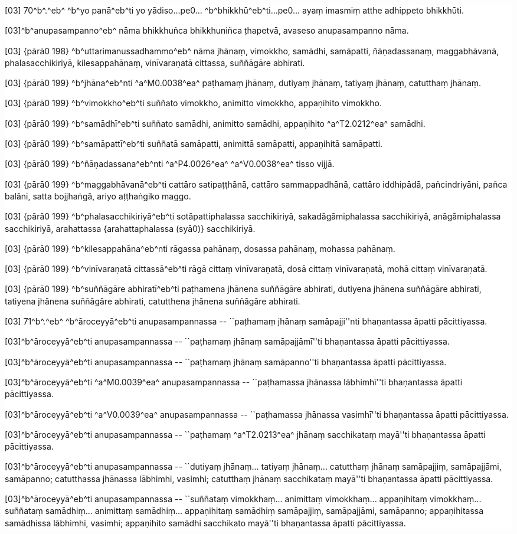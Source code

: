 [03] 70^b^.^eb^ ^b^yo panā^eb^ti yo yādiso...pe0... ^b^bhikkhū^eb^ti...pe0... ayaṃ imasmiṃ atthe  adhippeto bhikkhūti.

[03]^b^anupasampanno^eb^ nāma bhikkhuñca bhikkhuniñca ṭhapetvā, avaseso anupasampanno nāma.

[03] {pārā0 198} ^b^uttarimanussadhammo^eb^ nāma jhānaṃ, vimokkho, samādhi, samāpatti, ñāṇadassanaṃ,  maggabhāvanā, phalasacchikiriyā, kilesappahānaṃ, vinīvaraṇatā cittassa, suññāgāre  abhirati.

[03] {pārā0 199} ^b^jhāna^eb^nti ^a^M0.0038^ea^ paṭhamaṃ jhānaṃ, dutiyaṃ jhānaṃ, tatiyaṃ jhānaṃ, catutthaṃ jhānaṃ.

[03] {pārā0 199} ^b^vimokkho^eb^ti suññato vimokkho, animitto vimokkho, appaṇihito vimokkho.

[03] {pārā0 199} ^b^samādhī^eb^ti suññato samādhi, animitto samādhi, appaṇihito   ^a^T2.0212^ea^ samādhi.

[03] {pārā0 199} ^b^samāpattī^eb^ti suññatā samāpatti, animittā samāpatti, appaṇihitā samāpatti.

[03] {pārā0 199} ^b^ñāṇadassana^eb^nti ^a^P4.0026^ea^ ^a^V0.0038^ea^ tisso vijjā.

[03] {pārā0 199} ^b^maggabhāvanā^eb^ti cattāro satipaṭṭhānā, cattāro sammappadhānā, cattāro iddhipādā,  pañcindriyāni, pañca balāni, satta bojjhaṅgā, ariyo aṭṭhaṅgiko maggo.

[03] {pārā0 199} ^b^phalasacchikiriyā^eb^ti sotāpattiphalassa sacchikiriyā, sakadāgāmiphalassa sacchikiriyā,  anāgāmiphalassa sacchikiriyā, arahattassa {arahattaphalassa (syā0)} sacchikiriyā.

[03] {pārā0 199} ^b^kilesappahāna^eb^nti rāgassa pahānaṃ, dosassa pahānaṃ, mohassa pahānaṃ.

[03] {pārā0 199} ^b^vinīvaraṇatā cittassā^eb^ti rāgā cittaṃ vinīvaraṇatā, dosā cittaṃ vinīvaraṇatā,  mohā cittaṃ vinīvaraṇatā.

[03] {pārā0 199} ^b^suññāgāre abhiratī^eb^ti paṭhamena jhānena suññāgāre abhirati, dutiyena jhānena suññāgāre  abhirati, tatiyena jhānena suññāgāre abhirati, catutthena jhānena suññāgāre abhirati.

[03] 71^b^.^eb^ ^b^āroceyyā^eb^ti anupasampannassa -- ``paṭhamaṃ jhānaṃ samāpajji''nti bhaṇantassa  āpatti pācittiyassa.

[03]^b^āroceyyā^eb^ti anupasampannassa -- ``paṭhamaṃ jhānaṃ samāpajjāmī''ti bhaṇantassa āpatti  pācittiyassa.

[03]^b^āroceyyā^eb^ti anupasampannassa -- ``paṭhamaṃ jhānaṃ samāpanno''ti bhaṇantassa āpatti  pācittiyassa.

[03]^b^āroceyyā^eb^ti ^a^M0.0039^ea^ anupasampannassa -- ``paṭhamassa jhānassa lābhimhī''ti bhaṇantassa  āpatti pācittiyassa.

[03]^b^āroceyyā^eb^ti ^a^V0.0039^ea^ anupasampannassa -- ``paṭhamassa jhānassa vasimhī''ti bhaṇantassa āpatti  pācittiyassa.

[03]^b^āroceyyā^eb^ti anupasampannassa -- ``paṭhamaṃ ^a^T2.0213^ea^ jhānaṃ sacchikataṃ mayā''ti bhaṇantassa  āpatti pācittiyassa.

[03]^b^āroceyyā^eb^ti anupasampannassa -- ``dutiyaṃ jhānaṃ... tatiyaṃ jhānaṃ... catutthaṃ  jhānaṃ samāpajjiṃ, samāpajjāmi, samāpanno; catutthassa jhānassa lābhimhi, vasimhi;  catutthaṃ jhānaṃ sacchikataṃ mayā''ti bhaṇantassa āpatti pācittiyassa.

[03]^b^āroceyyā^eb^ti anupasampannassa -- ``suññataṃ vimokkhaṃ... animittaṃ vimokkhaṃ...  appaṇihitaṃ vimokkhaṃ... suññataṃ samādhiṃ... animittaṃ samādhiṃ... appaṇihitaṃ samādhiṃ  samāpajjiṃ, samāpajjāmi, samāpanno; appaṇihitassa samādhissa lābhimhi, vasimhi;  appaṇihito samādhi sacchikato mayā''ti bhaṇantassa āpatti pācittiyassa.
